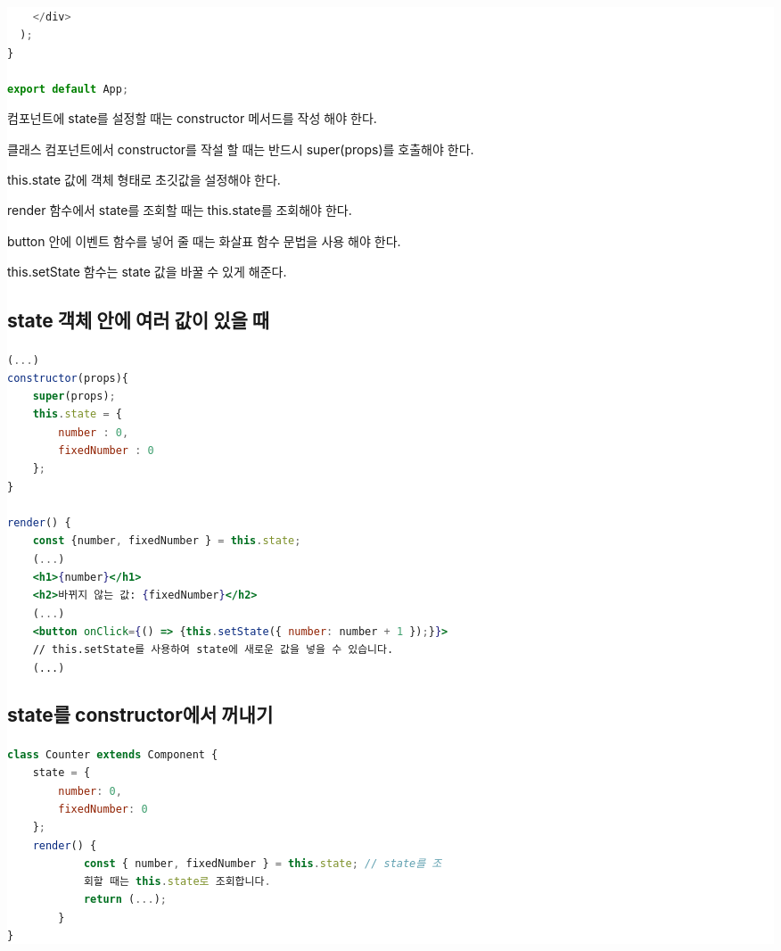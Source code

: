 ```jsx
    </div>
  );
}

export default App;
```

컴포넌트에 state를 설정할 때는 constructor 메서드를 작성 해야 한다.

클래스 컴포넌트에서 constructor를 작설 할 때는 반드시 super(props)를 호출해야 한다.

this.state 값에 객체 형태로 초깃값을 설정해야 한다.

render 함수에서 state를 조회할 때는 this.state를 조회해야 한다.

button 안에 이벤트 함수를 넣어 줄 때는 화살표 함수 문법을 사용 해야 한다.

this.setState 함수는 state 값을 바꿀 수 있게 해준다.

## state 객체 안에 여러 값이 있을 때

```jsx
(...)
constructor(props){
	super(props);
	this.state = {
		number : 0,
		fixedNumber : 0
	};
}

render() {
	const {number, fixedNumber } = this.state;
	(...)
	<h1>{number}</h1>
	<h2>바뀌지 않는 값: {fixedNumber}</h2>
	(...)
	<button onClick={() => {this.setState({ number: number + 1 });}}>
	// this.setState를 사용하여 state에 새로운 값을 넣을 수 있습니다.
	(...)
```

## state를 constructor에서 꺼내기

```jsx
class Counter extends Component {
	state = {
		number: 0,
		fixedNumber: 0
	};
	render() {
			const { number, fixedNumber } = this.state; // state를 조
			회할 때는 this.state로 조회합니다.
			return (...);
		}
}
```
